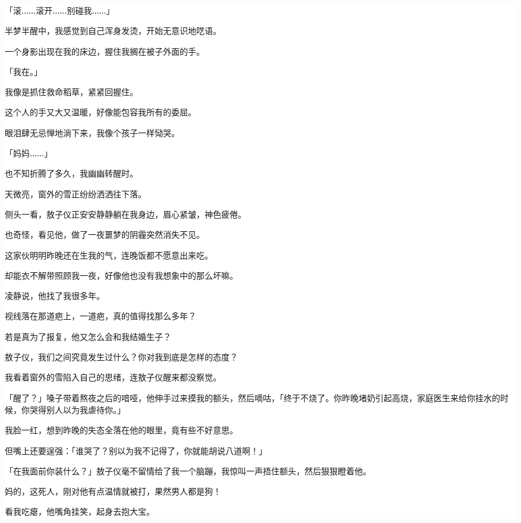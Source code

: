 「滚……滚开……别碰我……」


半梦半醒中，我感觉到自己浑身发烫，开始无意识地呓语。


一个身影出现在我的床边，握住我搁在被子外面的手。


「我在。」


我像是抓住救命稻草，紧紧回握住。


这个人的手又大又温暖，好像能包容我所有的委屈。


眼泪肆无忌惮地淌下来，我像个孩子一样恸哭。


「妈妈……」


也不知折腾了多久，我幽幽转醒时。


天微亮，窗外的雪正纷纷洒洒往下落。


侧头一看，敖子仪正安安静静躺在我身边，眉心紧皱，神色疲倦。


也奇怪，看见他，做了一夜噩梦的阴霾突然消失不见。


这家伙明明昨晚还在生我的气，连晚饭都不愿意出来吃。


却能衣不解带照顾我一夜，好像他也没有我想象中的那么坏嘛。


凌静说，他找了我很多年。


视线落在那道疤上，一道疤，真的值得找那么多年？


若是真为了报复，他又怎么会和我结婚生子？


敖子仪，我们之间究竟发生过什么？你对我到底是怎样的态度？


我看着窗外的雪陷入自己的思绪，连敖子仪醒来都没察觉。


「醒了？」嗓子带着熬夜之后的喑哑，他伸手过来摸我的额头，然后嘀咕，「终于不烧了。你昨晚堵奶引起高烧，家庭医生来给你挂水的时候，你哭得别人以为我虐待你。」


我脸一红，想到昨晚的失态全落在他的眼里，竟有些不好意思。


但嘴上还要逞强：「谁哭了？别以为我不记得了，你就能胡说八道啊！」


「在我面前你装什么？」敖子仪毫不留情给了我一个脑蹦，我惊叫一声捂住额头，然后狠狠瞪着他。


妈的，这死人，刚对他有点温情就被打，果然男人都是狗！


看我吃瘪，他嘴角挂笑，起身去抱大宝。
